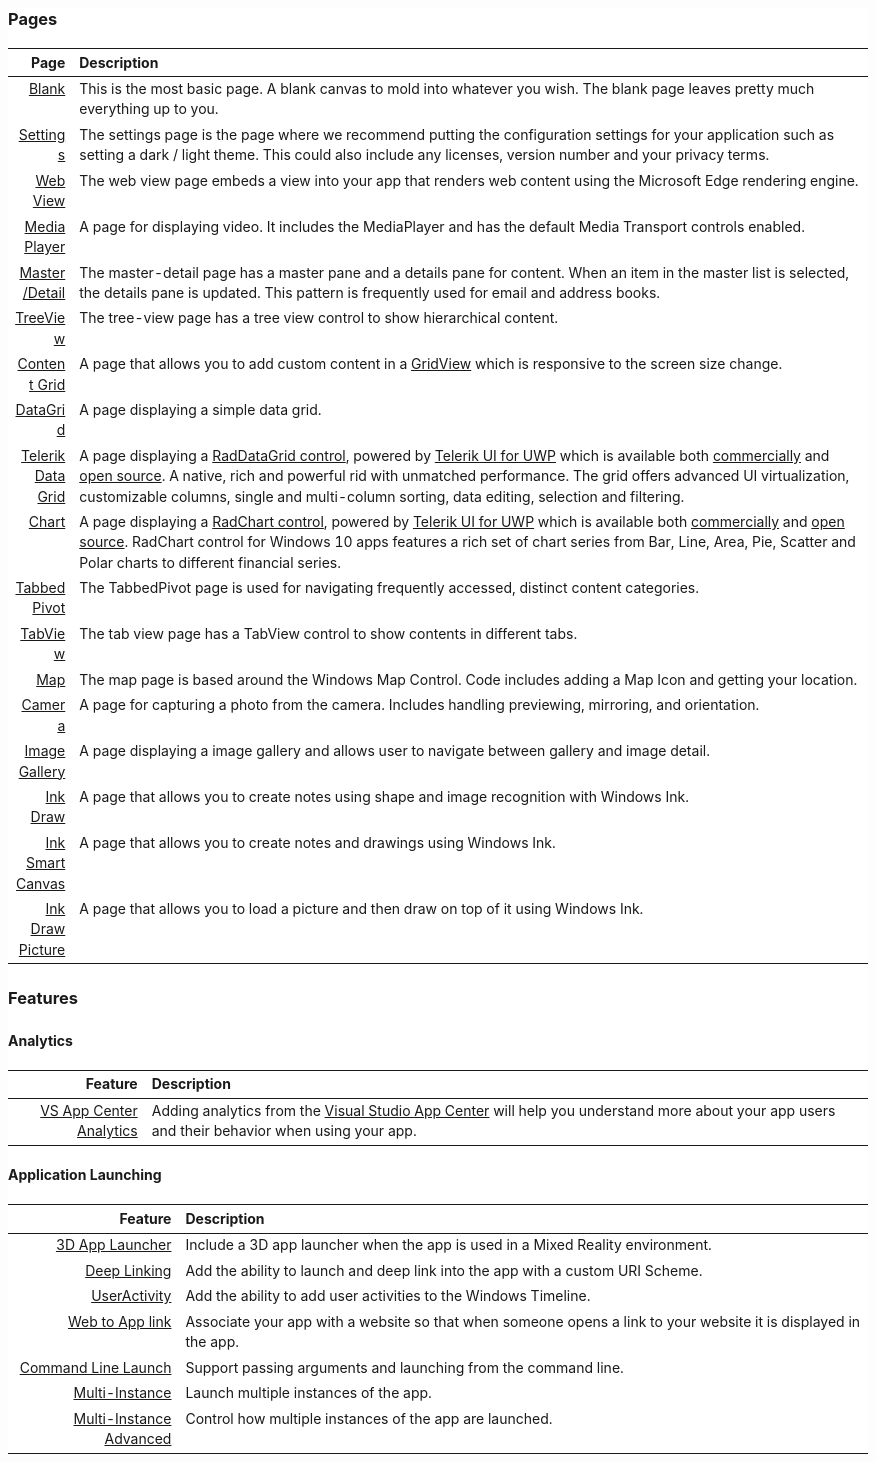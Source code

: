 ### Pages

| Page        | Description |
|------------:|:------------|
| [Blank](./pages/blank.md) | This is the most basic page.  A blank canvas to mold into whatever you wish.  The blank page leaves pretty much everything up to you. |
| [Settings](./pages/settings.md)  | The settings page is the page where we recommend putting the configuration settings for your application such as setting a dark / light theme. This could also include any licenses, version number and your privacy terms.|
| [Web View](./pages/webview.md)  | The web view page embeds a view into your app that renders web content using the Microsoft Edge rendering engine. |
| [Media Player](./pages/mediaplayer.md)  | A page for displaying video. It includes the MediaPlayer and has the default Media Transport controls enabled.|
| [Master/Detail](./pages/masterdetail.md)  | The master-detail page has a master pane and a details pane for content. When an item in the master list is selected, the details pane is updated. This pattern is frequently used for email and address books. |
| [TreeView](./pages/treeview.md)  | The tree-view page has a tree view control to show hierarchical content. |
| [Content Grid](./pages/contentgrid.md)  | A page that allows you to add custom content in a [GridView](https://docs.microsoft.com/windows/communitytoolkit/controls/adaptivegridview) which is responsive to the screen size change. |
| [DataGrid](./pages/datagrid.md)  | A page displaying a simple data grid. |
| [Telerik Data Grid](./pages/telerikdatagrid.md)  | A page displaying a [RadDataGrid control](http://www.telerik.com/universal-windows-platform-ui/grid), powered by [Telerik UI for UWP](http://www.telerik.com/universal-windows-platform-ui) which is available both [commercially](http://www.telerik.com/purchase/universal-windows-platform) and [open source](https://github.com/telerik/UI-For-UWP). A native, rich and powerful rid with unmatched performance. The grid offers advanced UI virtualization, customizable columns, single and multi-column sorting, data editing, selection and filtering.|
| [Chart](./pages/chart.md)  | A page displaying a [RadChart control](http://www.telerik.com/universal-windows-platform-ui/chart), powered by [Telerik UI for UWP](http://www.telerik.com/universal-windows-platform-ui) which is available both [commercially](http://www.telerik.com/purchase/universal-windows-platform) and [open source](https://github.com/telerik/UI-For-UWP). RadChart control for Windows 10 apps features a rich set of chart series from Bar, Line, Area, Pie, Scatter and Polar charts to different financial series.|
| [TabbedPivot](./pages/tabbed.md)  | The TabbedPivot page is used for navigating frequently accessed, distinct content categories. |
| [TabView](./pages/tabview.md)  | The tab view page has a TabView control to show contents in different tabs. |
| [Map](./pages/map.md)  | The map page is based around the Windows Map Control. Code includes adding a Map Icon and getting your location. |
| [Camera](./pages/camera.md)  | A page for capturing a photo from the camera. Includes handling previewing, mirroring, and orientation.|
| [Image Gallery](./pages/imagegallery.md)  | A page displaying a image gallery and allows user to navigate between gallery and image detail.|
| [Ink Draw](./pages/inkdraw.md)  | A page that allows you to create notes using shape and image recognition with Windows Ink. |
| [Ink Smart Canvas](./pages/inksmartcanvas.md)  | A page that allows you to create notes and drawings using Windows Ink. |
| [Ink Draw Picture](./pages/inkdrawpicture.md)  | A page that allows you to load a picture and then draw on top of it using Windows Ink. |

### Features

#### Analytics

| Feature | Description |
|-------------:|:-------------|
| [VS App Center Analytics](./features/vs-app-center-analytics.md) | Adding analytics from the [Visual Studio App Center](https://appcenter.ms/) will help you understand more about your app users and their behavior when using your app. |

#### Application Launching

| Feature | Description |
|-------------:|:-------------|
| [3D App Launcher](./features/3d-app-launcher.md) | Include a 3D app launcher when the app is used in a Mixed Reality environment. |
| [Deep Linking](./features/deep-linking.md) | Add the ability to launch and deep link into the app with a custom URI Scheme. |
| [UserActivity](./features/user-activity.md) | Add the ability to add user activities to the Windows Timeline. |
| [Web to App link](./features/web-to-app-link.md) | Associate your app with a website so that when someone opens a link to your website it is displayed in the app. |
| [Command Line Launch](./features/command-line.md) | Support passing arguments and launching from the command line. |
| [Multi-Instance](./features/multi-instance.md) | Launch multiple instances of the app. |
| [Multi-Instance Advanced](./features/multi-instance-advanced.md) | Control how multiple instances of the app are launched. |
